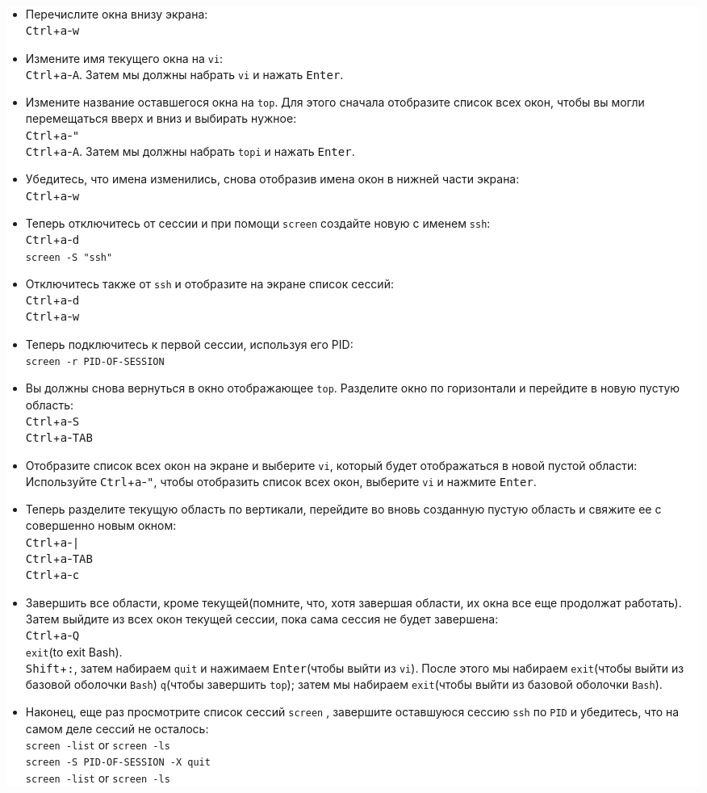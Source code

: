 * Перечислите окна внизу экрана:  
<kbd>Ctrl</kbd>+<kbd>a</kbd>-<kbd>w</kbd>

* Измените имя текущего окна на `vi`:  
<kbd>Ctrl</kbd>+<kbd>a</kbd>-<kbd>A</kbd>. Затем мы должны набрать `vi` и нажать <kbd>Enter</kbd>.

* Измените название оставшегося окна на `top`. Для этого сначала отобразите список всех окон, чтобы вы могли перемещаться вверх и вниз и выбирать нужное:  
<kbd>Ctrl</kbd>+<kbd>a</kbd>-<kbd>"</kbd>  
<kbd>Ctrl</kbd>+<kbd>a</kbd>-<kbd>A</kbd>. Затем мы должны набрать `topi` и нажать <kbd>Enter</kbd>.

* Убедитесь, что имена изменились, снова отобразив имена окон в нижней части экрана:  
<kbd>Ctrl</kbd>+<kbd>a</kbd>-<kbd>w</kbd>

* Теперь отключитесь от сессии и при помощи `screen` создайте новую с именем `ssh`:  
<kbd>Ctrl</kbd>+<kbd>a</kbd>-<kbd>d</kbd>  
`screen -S "ssh"`

* Отключитесь также от `ssh` и отобразите на экране список сессий:  
<kbd>Ctrl</kbd>+<kbd>a</kbd>-<kbd>d</kbd>  
<kbd>Ctrl</kbd>+<kbd>a</kbd>-<kbd>w</kbd>

* Теперь подключитесь к первой сессии, используя его PID:  
`screen -r PID-OF-SESSION`

* Вы должны снова вернуться в окно отображающее `top`. Разделите окно по горизонтали и перейдите в новую пустую область:  
<kbd>Ctrl</kbd>+<kbd>a</kbd>-<kbd>S</kbd>  
<kbd>Ctrl</kbd>+<kbd>a</kbd>-<kbd>TAB</kbd>

* Отобразите список всех окон на экране и выберите `vi`, который будет отображаться в новой пустой области:  
Используйте <kbd>Ctrl</kbd>+<kbd>a</kbd>-<kbd>"</kbd>, чтобы отобразить список всех окон, выберите `vi` и нажмите <kbd>Enter</kbd>.

* Теперь разделите текущую область по вертикали, перейдите во вновь созданную пустую область и свяжите ее с совершенно новым окном:  
<kbd>Ctrl</kbd>+<kbd>a</kbd>-<kbd>|</kbd>  
<kbd>Ctrl</kbd>+<kbd>a</kbd>-<kbd>TAB</kbd>  
<kbd>Ctrl</kbd>+<kbd>a</kbd>-<kbd>c</kbd>

* Завершить все области, кроме текущей(помните, что, хотя завершая области, их окна все еще продолжат работать). Затем выйдите из всех окон текущей сессии, пока сама сессия не будет завершена:  
<kbd>Ctrl</kbd>+<kbd>a</kbd>-<kbd>Q</kbd>  
`exit`(to exit Bash).  
<kbd>Shift</kbd>+<kbd>:</kbd>, затем набираем `quit` и нажимаем <kbd>Enter</kbd>(чтобы выйти из `vi`). После этого мы набираем `exit`(чтобы выйти из базовой оболочки `Bash`) `q`(чтобы завершить `top`); затем мы набираем `exit`(чтобы выйти из базовой оболочки `Bash`).

* Наконец, еще раз просмотрите список сессий `screen` , завершите оставшуюся сессию `ssh` по `PID` и убедитесь, что на самом деле сессий не осталось:  
`screen -list` or `screen -ls`  
`screen -S PID-OF-SESSION -X quit`  
`screen -list` or `screen -ls`
